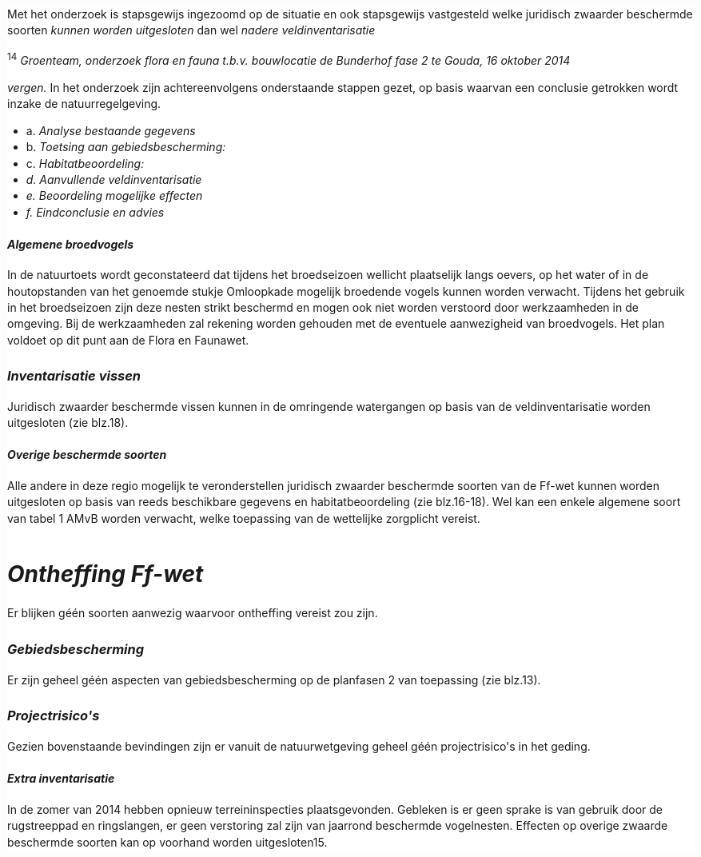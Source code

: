 Met het onderzoek is stapsgewijs ingezoomd op de situatie en ook stapsgewijs vastgesteld welke juridisch zwaarder beschermde soorten *kunnen worden uitgesloten* dan wel *nadere veldinventarisatie* 

<sup>14</sup> *Groenteam, onderzoek flora en fauna t.b.v. bouwlocatie de Bunderhof fase 2 te Gouda, 16 oktober 2014* 

*vergen.* In het onderzoek zijn achtereenvolgens onderstaande stappen gezet, op basis waarvan een conclusie getrokken wordt inzake de natuurregelgeving.

- a. *Analyse bestaande gegevens*
- b. *Toetsing aan gebiedsbescherming:*
- c. *Habitatbeoordeling:*
- *d. Aanvullende veldinventarisatie*
- *e. Beoordeling mogelijke effecten*
- *f. Eindconclusie en advies*

#### *Algemene broedvogels*

In de natuurtoets wordt geconstateerd dat tijdens het broedseizoen wellicht plaatselijk langs oevers, op het water of in de houtopstanden van het genoemde stukje Omloopkade mogelijk broedende vogels kunnen worden verwacht. Tijdens het gebruik in het broedseizoen zijn deze nesten strikt beschermd en mogen ook niet worden verstoord door werkzaamheden in de omgeving. Bij de werkzaamheden zal rekening worden gehouden met de eventuele aanwezigheid van broedvogels. Het plan voldoet op dit punt aan de Flora en Faunawet.

### *Inventarisatie vissen*

Juridisch zwaarder beschermde vissen kunnen in de omringende watergangen op basis van de veldinventarisatie worden uitgesloten (zie blz.18).

#### *Overige beschermde soorten*

Alle andere in deze regio mogelijk te veronderstellen juridisch zwaarder beschermde soorten van de Ff-wet kunnen worden uitgesloten op basis van reeds beschikbare gegevens en habitatbeoordeling (zie blz.16-18). Wel kan een enkele algemene soort van tabel 1 AMvB worden verwacht, welke toepassing van de wettelijke zorgplicht vereist.

# *Ontheffing Ff-wet*

Er blijken géén soorten aanwezig waarvoor ontheffing vereist zou zijn.

### *Gebiedsbescherming*

Er zijn geheel géén aspecten van gebiedsbescherming op de planfasen 2 van toepassing (zie blz.13).

### *Projectrisico's*

Gezien bovenstaande bevindingen zijn er vanuit de natuurwetgeving geheel géén projectrisico's in het geding.

#### *Extra inventarisatie*

In de zomer van 2014 hebben opnieuw terreininspecties plaatsgevonden. Gebleken is er geen sprake is van gebruik door de rugstreeppad en ringslangen, er geen verstoring zal zijn van jaarrond beschermde vogelnesten. Effecten op overige zwaarde beschermde soorten kan op voorhand worden uitgesloten15.
